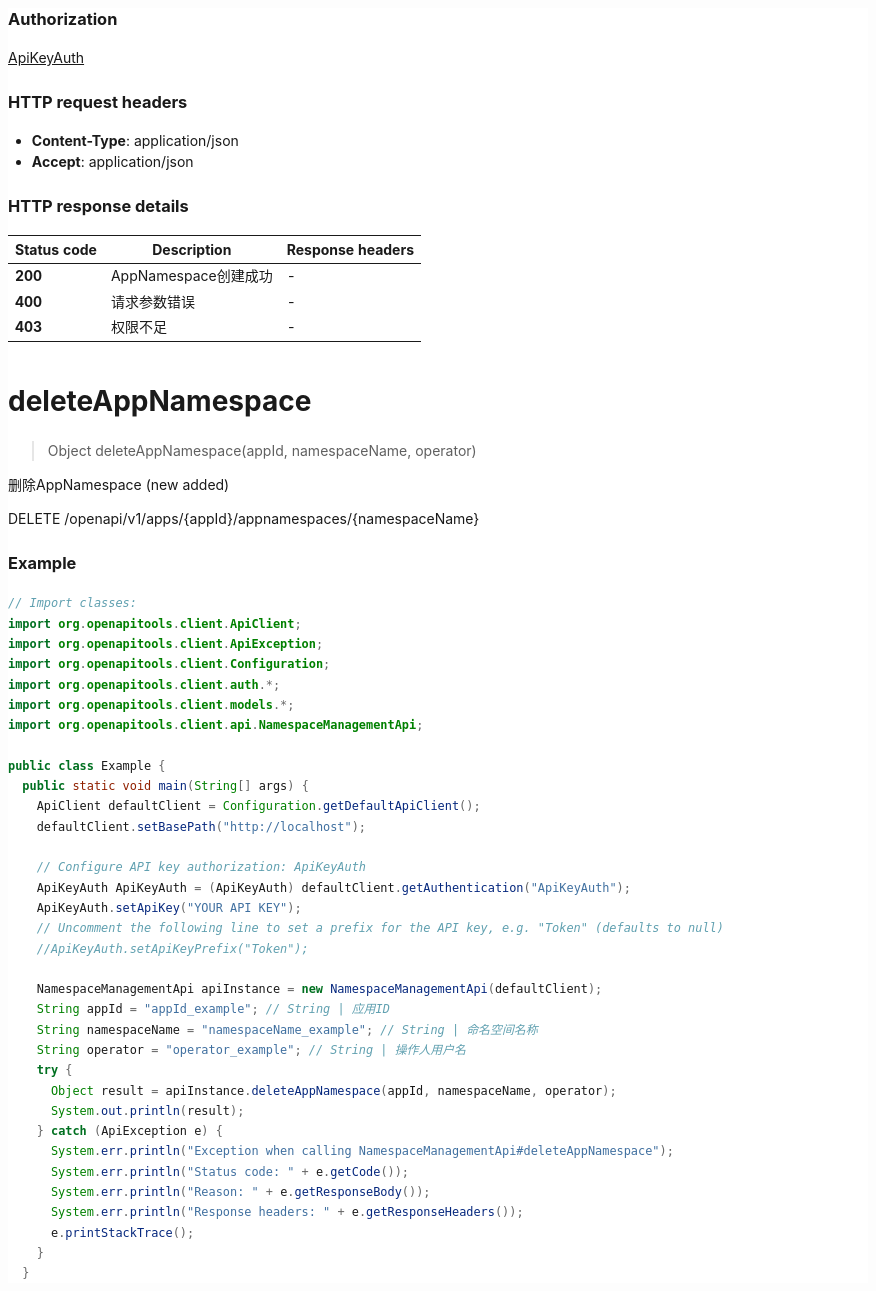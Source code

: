### Authorization

[ApiKeyAuth](../README.md#ApiKeyAuth)

### HTTP request headers

 - **Content-Type**: application/json
 - **Accept**: application/json

### HTTP response details
| Status code | Description | Response headers |
|-------------|-------------|------------------|
| **200** | AppNamespace创建成功 |  -  |
| **400** | 请求参数错误 |  -  |
| **403** | 权限不足 |  -  |

<a id="deleteAppNamespace"></a>
# **deleteAppNamespace**
> Object deleteAppNamespace(appId, namespaceName, operator)

删除AppNamespace (new added)

DELETE /openapi/v1/apps/{appId}/appnamespaces/{namespaceName}

### Example
```java
// Import classes:
import org.openapitools.client.ApiClient;
import org.openapitools.client.ApiException;
import org.openapitools.client.Configuration;
import org.openapitools.client.auth.*;
import org.openapitools.client.models.*;
import org.openapitools.client.api.NamespaceManagementApi;

public class Example {
  public static void main(String[] args) {
    ApiClient defaultClient = Configuration.getDefaultApiClient();
    defaultClient.setBasePath("http://localhost");

    // Configure API key authorization: ApiKeyAuth
    ApiKeyAuth ApiKeyAuth = (ApiKeyAuth) defaultClient.getAuthentication("ApiKeyAuth");
    ApiKeyAuth.setApiKey("YOUR API KEY");
    // Uncomment the following line to set a prefix for the API key, e.g. "Token" (defaults to null)
    //ApiKeyAuth.setApiKeyPrefix("Token");

    NamespaceManagementApi apiInstance = new NamespaceManagementApi(defaultClient);
    String appId = "appId_example"; // String | 应用ID
    String namespaceName = "namespaceName_example"; // String | 命名空间名称
    String operator = "operator_example"; // String | 操作人用户名
    try {
      Object result = apiInstance.deleteAppNamespace(appId, namespaceName, operator);
      System.out.println(result);
    } catch (ApiException e) {
      System.err.println("Exception when calling NamespaceManagementApi#deleteAppNamespace");
      System.err.println("Status code: " + e.getCode());
      System.err.println("Reason: " + e.getResponseBody());
      System.err.println("Response headers: " + e.getResponseHeaders());
      e.printStackTrace();
    }
  }
```
